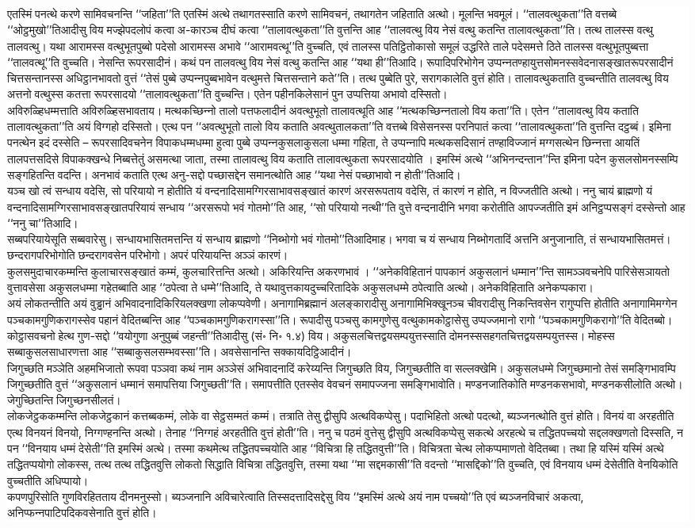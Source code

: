एतस्मिं पनत्थे करणे सामिवचनन्ति ‘‘जहिता’’ति एतस्मिं अत्थे तथागतस्साति करणे सामिवचनं, तथागतेन जहिताति अत्थो। मूलन्ति भवमूलं। ‘‘तालवत्थुकता’’ति वत्तब्बे ‘‘ओट्ठमुखो’’तिआदीसु विय मज्झेपदलोपं कत्वा अ-कारञ्‍च दीघं कत्वा ‘‘तालावत्थुकता’’ति वुत्तन्ति आह ‘‘तालवत्थु विय नेसं वत्थु कतन्ति तालावत्थुकता’’ति। तत्थ तालस्स वत्थु तालवत्थु। यथा आरामस्स वत्थुभूतपुब्बो पदेसो आरामस्स अभावे ‘‘आरामवत्थू’’ति वुच्‍चति, एवं तालस्स पतिट्ठितोकासो समूलं उद्धरिते ताले पदेसमत्ते ठिते तालस्स वत्थुभूतपुब्बत्ता ‘‘तालवत्थू’’ति वुच्‍चति। नेसन्ति रूपरसादीनं। कथं पन तालवत्थु विय नेसं वत्थु कतन्ति आह ‘‘यथा ही’’तिआदि। रूपादिपरिभोगेन उप्पन्‍नतण्हायुत्तसोमनस्सवेदनासङ्खातरूपरसादीनं चित्तसन्तानस्स अधिट्ठानभावतो वुत्तं ‘‘तेसं पुब्बे उप्पन्‍नपुब्बभावेन वत्थुमत्ते चित्तसन्ताने कते’’ति। तत्थ पुब्बेति पुरे, सरागकालेति वुत्तं होति। तालावत्थुकताति वुच्‍चन्तीति तालवत्थु विय अत्तनो वत्थुस्स कतत्ता रूपरसादयो ‘‘तालावत्थुकता’’ति वुच्‍चन्ति। एतेन पहीनकिलेसानं पुन उप्पत्तिया अभावो दस्सितो।  
अविरुळ्हिधम्मत्ताति अविरुळ्हिसभावताय। मत्थकच्छिन्‍नो तालो पत्तफलादीनं अवत्थुभूतो तालावत्थूति आह ‘‘मत्थकच्छिन्‍नतालो विय कता’’ति। एतेन ‘‘तालावत्थु विय कताति तालावत्थुकता’’ति अयं विग्गहो दस्सितो। एत्थ पन ‘‘अवत्थुभूतो तालो विय कताति अवत्थुतालकता’’ति वत्तब्बे विसेसनस्स परनिपातं कत्वा ‘‘तालावत्थुकता’’ति वुत्तन्ति दट्ठब्बं। इमिना पनत्थेन इदं दस्सेति – रूपरसादिवचनेन विपाकधम्मधम्मा हुत्वा पुब्बे उप्पन्‍नकुसलाकुसला धम्मा गहिता, ते उप्पन्‍नापि मत्थकसदिसानं तण्हाविज्‍जानं मग्गसत्थेन छिन्‍नत्ता आयतिं तालपत्तसदिसे विपाकक्खन्धे निब्बत्तेतुं असमत्था जाता, तस्मा तालावत्थु विय कताति तालावत्थुकता रूपरसादयोति । इमस्मिं अत्थे ‘‘अभिनन्दन्तान’’न्ति इमिना पदेन कुसलसोमनस्सम्पि सङ्गहितन्ति वदन्ति। अनभावं कताति एत्थ अनु-सद्दो पच्छासद्देन समानत्थोति आह ‘‘यथा नेसं पच्छाभावो न होती’’तिआदि।  
यञ्‍च खो त्वं सन्धाय वदेसि, सो परियायो न होतीति यं वन्दनादिसामग्गिरसाभावसङ्खातं कारणं अरसरूपताय वदेसि, तं कारणं न होति, न विज्‍जतीति अत्थो। ननु चायं ब्राह्मणो यं वन्दनादिसामग्गिरसाभावसङ्खातपरियायं सन्धाय ‘‘अरसरूपो भवं गोतमो’’ति आह, ‘‘सो परियायो नत्थी’’ति वुत्ते वन्दनादीनि भगवा करोतीति आपज्‍जतीति इमं अनिट्ठप्पसङ्गं दस्सेन्तो आह ‘‘ननु चा’’तिआदि।  
सब्बपरियायेसूति सब्बवारेसु। सन्धायभासितमत्तन्ति यं सन्धाय ब्राह्मणो ‘‘निब्भोगो भवं गोतमो’’तिआदिमाह। भगवा च यं सन्धाय निब्भोगतादिं अत्तनि अनुजानाति, तं सन्धायभासितमत्तं। छन्दरागपरिभोगोति छन्दरागवसेन परिभोगो। अपरं परियायन्ति अञ्‍ञं कारणं।  
कुलसमुदाचारकम्मन्ति कुलाचारसङ्खातं कम्मं, कुलचारित्तन्ति अत्थो। अकिरियन्ति अकरणभावं । ‘‘अनेकविहितानं पापकानं अकुसलानं धम्मान’’न्ति सामञ्‍ञवचनेपि पारिसेसञायतो वुत्तावसेसा अकुसलधम्मा गहेतब्बाति आह ‘‘ठपेत्वा ते धम्मे’’तिआदि, ते यथावुत्तकायदुच्‍चरितादिके अकुसलधम्मे ठपेत्वाति अत्थो। अनेकविहिताति अनेकप्पकारा।  
अयं लोकतन्तीति अयं वुड्ढानं अभिवादनादिकिरियलक्खणा लोकप्पवेणी। अनागामिब्रह्मानं अलङ्कारादीसु अनागामिभिक्खूनञ्‍च चीवरादीसु निकन्तिवसेन रागुप्पत्ति होतीति अनागामिमग्गेन पञ्‍चकामगुणिकरागस्सेव पहानं वेदितब्बन्ति आह ‘‘पञ्‍चकामगुणिकरागस्सा’’ति। रूपादीसु पञ्‍चसु कामगुणेसु वत्थुकामकोट्ठासेसु उप्पज्‍जमानो रागो ‘‘पञ्‍चकामगुणिकरागो’’ति वेदितब्बो। कोट्ठासवचनो हेत्थ गुण-सद्दो ‘‘वयोगुणा अनुपुब्बं जहन्ती’’तिआदीसु (सं॰ नि॰ १.४) विय। अकुसलचित्तद्वयसम्पयुत्तस्साति दोमनस्ससहगतचित्तद्वयसम्पयुत्तस्स। मोहस्स सब्बाकुसलसाधारणत्ता आह ‘‘सब्बाकुसलसम्भवस्सा’’ति। अवसेसानन्ति सक्‍कायदिट्ठिआदीनं।  
जिगुच्छति मञ्‍ञेति अहमभिजातो रूपवा पञ्‍ञवा कथं नाम अञ्‍ञेसं अभिवादनादिं करेय्यन्ति जिगुच्छति विय, जिगुच्छतीति वा सल्‍लक्खेमि। अकुसलधम्मे जिगुच्छमानो तेसं समङ्गिभावम्पि जिगुच्छतीति वुत्तं ‘‘अकुसलानं धम्मानं समापत्तिया जिगुच्छती’’ति। समापत्तीति एतस्सेव वेवचनं समापज्‍जना समङ्गिभावोति। मण्डनजातिकोति मण्डनकसभावो, मण्डनकसीलोति अत्थो। जेगुच्छितन्ति जिगुच्छनसीलतं।  
लोकजेट्ठककम्मन्ति लोकजेट्ठकानं कत्तब्बकम्मं, लोके वा सेट्ठसम्मतं कम्मं। तत्राति तेसु द्वीसुपि अत्थविकप्पेसु। पदाभिहितो अत्थो पदत्थो, ब्यञ्‍जनत्थोति वुत्तं होति। विनयं वा अरहतीति एत्थ विनयनं विनयो, निग्गण्हनन्ति अत्थो। तेनाह ‘‘निग्गहं अरहतीति वुत्तं होती’’ति। ननु च पठमं वुत्तेसु द्वीसुपि अत्थविकप्पेसु सकत्थे अरहत्थे च तद्धितपच्‍चयो सद्दलक्खणतो दिस्सति, न पन ‘‘विनयाय धम्मं देसेती’’ति इमस्मिं अत्थे। तस्मा कथमेत्थ तद्धितपच्‍चयोति आह ‘‘विचित्रा हि तद्धितवुत्ती’’ति। विचित्रता चेत्थ लोकप्पमाणतो वेदितब्बा। तथा हि यस्मिं यस्मिं अत्थे तद्धितप्पयोगो लोकस्स, तत्थ तत्थ तद्धितवुत्ति लोकतो सिद्धाति विचित्रा तद्धितवुत्ति, तस्मा यथा ‘‘मा सद्दमकासी’’ति वदन्तो ‘‘मासद्दिको’’ति वुच्‍चति, एवं विनयाय धम्मं देसेतीति वेनयिकोति वुच्‍चतीति अधिप्पायो।  
कपणपुरिसोति गुणविरहितताय दीनमनुस्सो। ब्यञ्‍जनानि अविचारेत्वाति तिस्सदत्तादिसद्देसु विय ‘‘इमस्मिं अत्थे अयं नाम पच्‍चयो’’ति एवं ब्यञ्‍जनविचारं अकत्वा, अनिप्फन्‍नपाटिपदिकवसेनाति वुत्तं होति।  